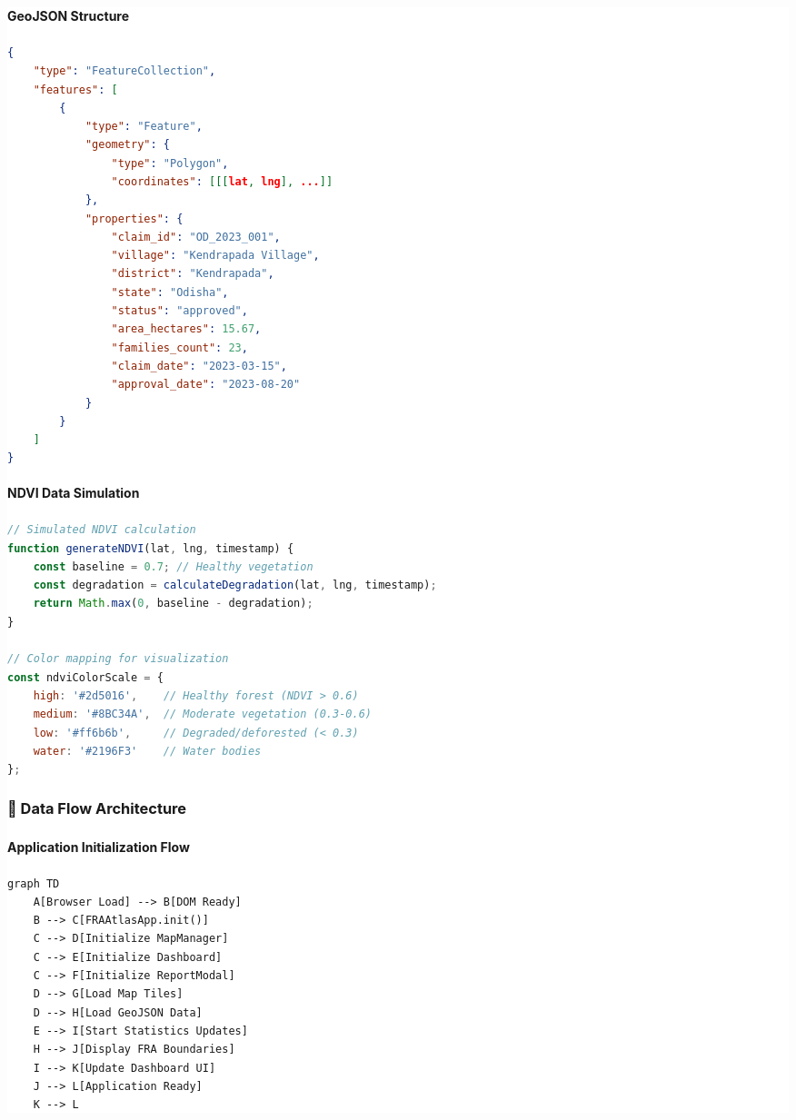#### **GeoJSON Structure**

```json
{
    "type": "FeatureCollection",
    "features": [
        {
            "type": "Feature",
            "geometry": {
                "type": "Polygon",
                "coordinates": [[[lat, lng], ...]]
            },
            "properties": {
                "claim_id": "OD_2023_001",
                "village": "Kendrapada Village",
                "district": "Kendrapada",
                "state": "Odisha",
                "status": "approved",
                "area_hectares": 15.67,
                "families_count": 23,
                "claim_date": "2023-03-15",
                "approval_date": "2023-08-20"
            }
        }
    ]
}
```

#### **NDVI Data Simulation**

```javascript
// Simulated NDVI calculation
function generateNDVI(lat, lng, timestamp) {
    const baseline = 0.7; // Healthy vegetation
    const degradation = calculateDegradation(lat, lng, timestamp);
    return Math.max(0, baseline - degradation);
}

// Color mapping for visualization
const ndviColorScale = {
    high: '#2d5016',    // Healthy forest (NDVI > 0.6)
    medium: '#8BC34A',  // Moderate vegetation (0.3-0.6)
    low: '#ff6b6b',     // Degraded/deforested (< 0.3)
    water: '#2196F3'    // Water bodies
};
```

### 🔄 Data Flow Architecture

#### **Application Initialization Flow**

```mermaid
graph TD
    A[Browser Load] --> B[DOM Ready]
    B --> C[FRAAtlasApp.init()]
    C --> D[Initialize MapManager]
    C --> E[Initialize Dashboard]
    C --> F[Initialize ReportModal]
    D --> G[Load Map Tiles]
    D --> H[Load GeoJSON Data]
    E --> I[Start Statistics Updates]
    H --> J[Display FRA Boundaries]
    I --> K[Update Dashboard UI]
    J --> L[Application Ready]
    K --> L
```